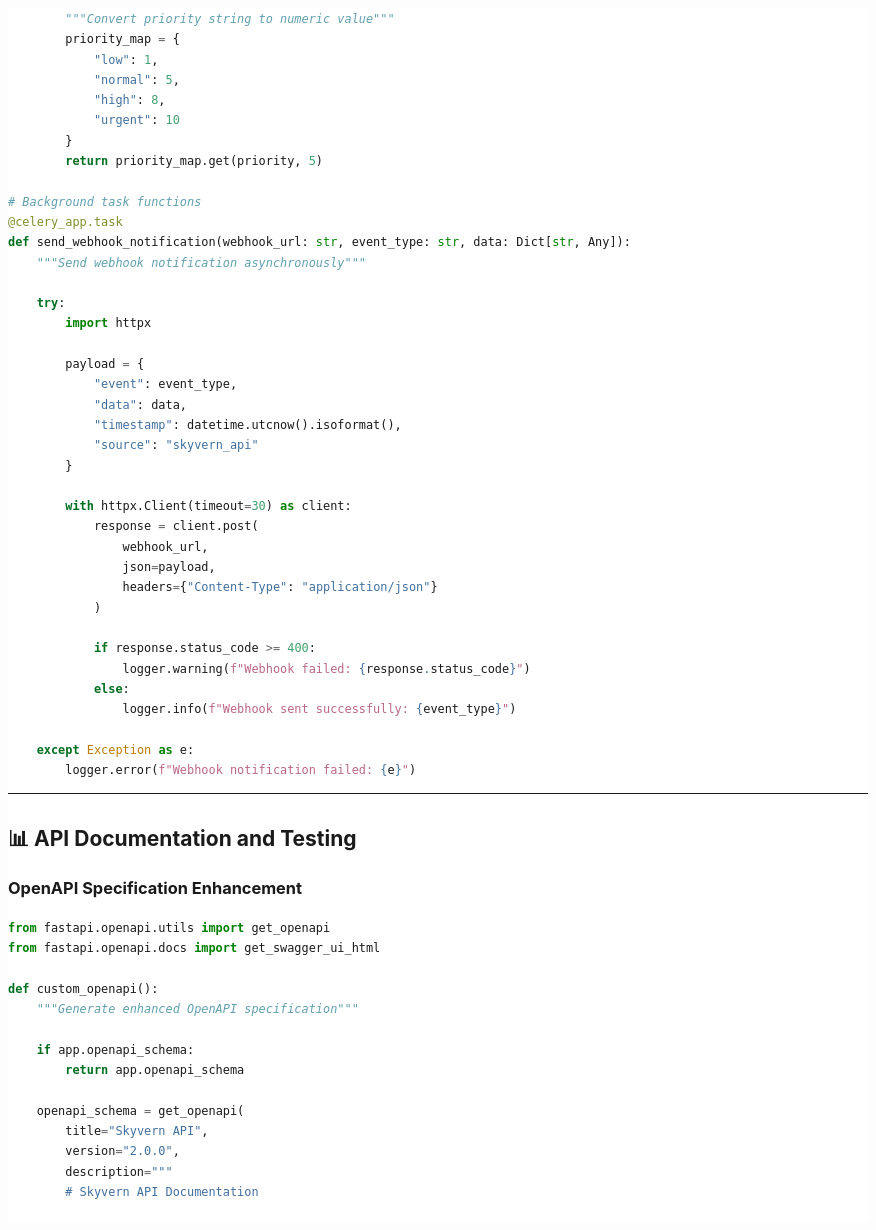 ```python
        """Convert priority string to numeric value"""
        priority_map = {
            "low": 1,
            "normal": 5,
            "high": 8,
            "urgent": 10
        }
        return priority_map.get(priority, 5)

# Background task functions
@celery_app.task
def send_webhook_notification(webhook_url: str, event_type: str, data: Dict[str, Any]):
    """Send webhook notification asynchronously"""
    
    try:
        import httpx
        
        payload = {
            "event": event_type,
            "data": data,
            "timestamp": datetime.utcnow().isoformat(),
            "source": "skyvern_api"
        }
        
        with httpx.Client(timeout=30) as client:
            response = client.post(
                webhook_url,
                json=payload,
                headers={"Content-Type": "application/json"}
            )
            
            if response.status_code >= 400:
                logger.warning(f"Webhook failed: {response.status_code}")
            else:
                logger.info(f"Webhook sent successfully: {event_type}")
                
    except Exception as e:
        logger.error(f"Webhook notification failed: {e}")
```

---

## 📊 API Documentation and Testing

### OpenAPI Specification Enhancement

```python
from fastapi.openapi.utils import get_openapi
from fastapi.openapi.docs import get_swagger_ui_html

def custom_openapi():
    """Generate enhanced OpenAPI specification"""
    
    if app.openapi_schema:
        return app.openapi_schema
    
    openapi_schema = get_openapi(
        title="Skyvern API",
        version="2.0.0",
        description="""
        # Skyvern API Documentation
        
```